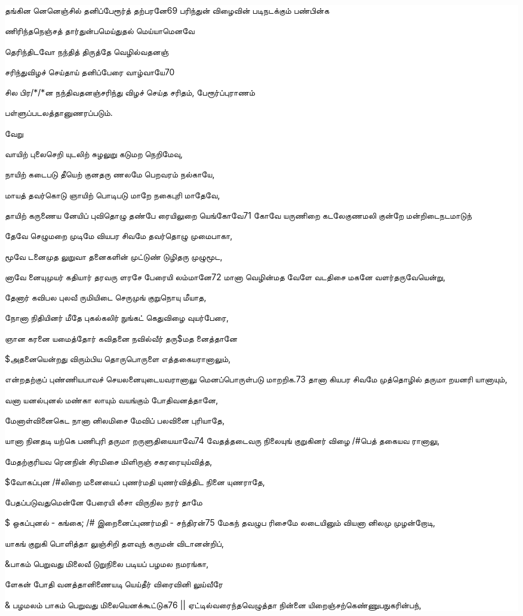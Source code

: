 தங்கின னெனெஞ்சில் தனிப்பேரூர்த் தற்பரனே69 பரிந்துன் விழைவின் படிநடக்கும் பண்பின்க  

ணிரிந்தநெஞ்சத் தார்துன்பமெய்துதல் மெய்யாமெனவே  

தெரிந்திடவோ நந்தித் திருத்தே வெழில்வதனஞ்  

சரிந்துவிழச் செய்தாய் தனிப்பேரை வாழ்வாயே70  

சில பிர/*/*ன நந்திவதனஞ்சரிந்து விழச் செய்த சரிதம், பேரூர்ப்புராணம்  

பள்ளுப்படலத்தானுணரப்படும்.  

வேறு  

வாயிற் புலைசெறி யுடலிற் சுழலுறு கடுமற நெறிமேவு,  

நாயிற் கடைபடு தீயெற் குனதரு ணலமே பெறவரம் நல்காயே,  

மாயத் தவர்கொடு ஞாயிற் பொடிபடு மாறே நகைபுரி மாதேவே,  

தாயிற் கருணைய னேயிப் புவிதொழு தண்பே ரையிலுறை யெங்கோவே71 கோவே யருணிறை கடலேகுணமலி குன்றே மன்றிடைநடமாடுந்  

தேவே செழுமறை முடிமே வியபர சிவமே தவர்தொழு முமைபாகா,  

மூவே டனைமுத லுறுவா தனைகளின் முட்டுண் டுழிதரு முழுமூட,  

னாவே னையுமுயர் கதியார் தரவரு ளரசே பேரையி லம்மானே72 மானா வெழின்மத வேளே வடதிசை மகனே வளர்தருவேயென்று,  

தேனார் கவிபல புலவீ ருமியிடை செருமுங் குறுநொயு மீயாத,  

நோனா நிதியினர் மீதே புகல்கலிர் நுங்கட் கெதுவிழை வுயர்பேரை,  

ஞான கரனை யமைத்தோர் கவிதனை நவில்வீர் தரு$மத னைத்தானே  

$அதனையென்றது விரும்பிய தொருபொருளை எத்தகையரானாலும்,  

என்றதற்குப் புண்ணியபாவச் செயலனையுடையவரானாலு மெனப்பொருள்படு மாறறிக.73 தானா கியபர சிவமே முத்தொழில் தருமா றயனரி யானாயும்,  

வனா யனல்புனல் மண்கா லாயும் வயங்கும் போதிவனத்தானே,  

மேனாள்வினைகெட நானா னிலமிசை மேவிப் பலவினை புரியாதே,  

யானா நினதடி யற்கெ பணிபுரி தருமா றருளுதியையாவே74 வேதத்தடைவரு நிலையுங் குறுகினர் விழை /#பெத் தகையவ ரானாலு,  

மேதற்குரியவ ரெனநின் சிரமிசை மிளிருஞ் சகரரையுய்வித்த,  

$வோகப்புன /#லிறை மனையைப் புணர்மதி யுணர்வித்திட நினை யுணராதே,  

பேதப்படுவதுமென்னே பேரையி லீசா விருநில நரர் தாமே  

$ ஒகப்புனல் - கங்கை; /# இறைனைப்புணர்மதி - சந்திரன்75 மேகந் தவழுப ரிசைமே லடையினும் வியனா னிலமு முழன்றோடி,  

யாகங் குறுகி பொளித்தா லுஞ்சிறி தளவுந் கருமன் விடானன்றிப்,  

&பாகம் பெறுவது மிலைவீ டுறுநிலை படியப் பழமல நமரங்கா,  

ளேகன் போதி வனத்தானிணையடி யெய்தீர் விரைவினி லுய்வீரே  

& பழமலம் பாகம் பெறுவது மிலையெனக்கூட்டுக76 || ஏட்டில்வரைந்தவெழுத்தா நின்னை யிறைஞ்சற்கெண்ணுபநுகரின்பந்,  
